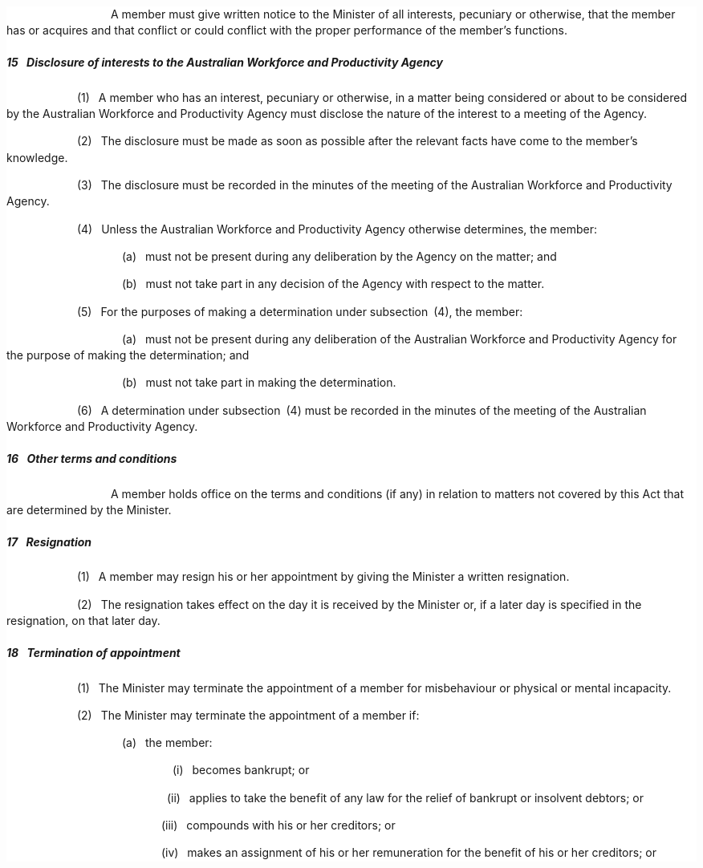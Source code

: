                    A member must give written notice to the Minister of all interests, pecuniary or otherwise, that the member has or acquires and that conflict or could conflict with the proper performance of the member’s functions.

##### <a id="15"></a>15  Disclosure of interests to the Australian Workforce and Productivity Agency

             (1)  A member  who has an interest, pecuniary or otherwise, in a matter being considered or about to be considered by the Australian Workforce and Productivity Agency must disclose the nature of the interest to a meeting of the Agency.

             (2)  The disclosure must be made as soon as possible after the relevant facts have come to the member’s knowledge.

             (3)  The disclosure must be recorded in the minutes of the meeting of the Australian Workforce and Productivity Agency.

             (4)  Unless the Australian Workforce and Productivity Agency otherwise determines, the member:

                     (a)  must not be present during any deliberation by the Agency on the matter; and

                     (b)  must not take part in any decision of the Agency  with respect to the matter.

             (5)  For the purposes of making a determination under subsection (4), the member:

                     (a)  must not be present during any deliberation of the Australian Workforce and Productivity Agency  for the purpose of making the determination; and

                     (b)  must not take part in making the determination.

             (6)  A determination under subsection (4) must be recorded in the minutes of the meeting of the Australian Workforce and Productivity Agency.

##### <a id="16"></a>16  Other terms and conditions

                   A member holds office on the terms and conditions (if any) in relation to matters not covered by this Act that are determined by the Minister.

##### <a id="17"></a>17  Resignation

             (1)  A member may resign his or her appointment by giving the Minister a written resignation.

             (2)  The resignation takes effect on the day it is received by the Minister or, if a later day is specified in the resignation, on that later day.

##### <a id="18"></a>18  Termination of appointment

             (1)  The Minister may terminate the appointment of a member for misbehaviour or physical or mental incapacity.

             (2)  The Minister may terminate the appointment of a member if:

                     (a)  the member:

                              (i)  becomes bankrupt; or

                             (ii)  applies to take the benefit of any law for the relief of bankrupt or insolvent debtors; or

                            (iii)  compounds with his or her creditors; or

                            (iv)  makes an assignment of his or her remuneration for the benefit of his or her creditors; or
